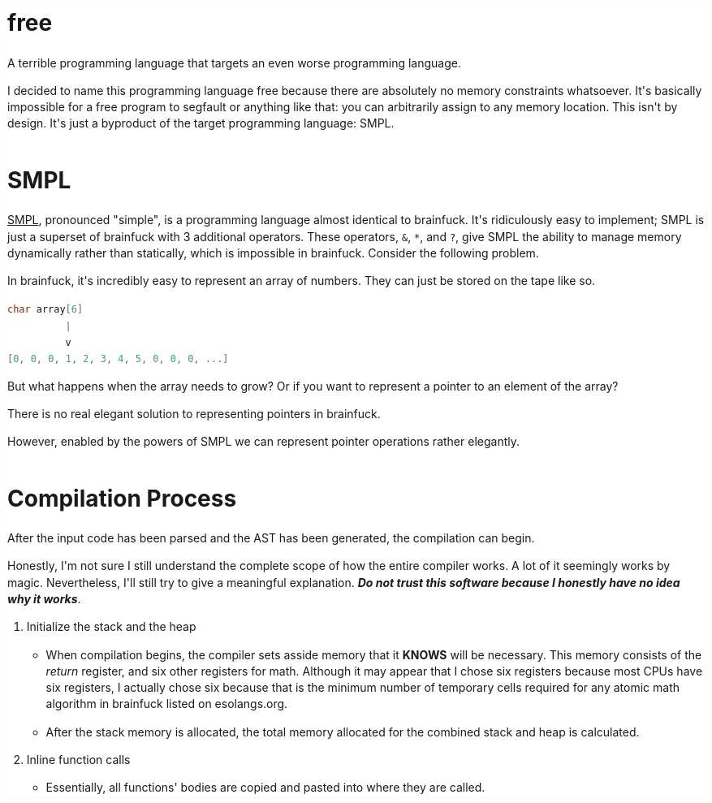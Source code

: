 # free

A terrible programming language that targets an even worse programming language.

I decided to name this programming language free because there are absolutely no memory constraints whatsoever. It's basically impossible for a free program to segfault or anything like that: you can arbitrarily assign to any memory location. This isn't by design. It's just a byproduct of the target programming language: SMPL.

# SMPL

[SMPL](https://github.com/adam-mcdaniel/smpl), pronounced "simple", is a programming language almost identical to brainfuck. It's ridiculously easy to implement; SMPL is just a superset of brainfuck with 3 additional operators. These operators, `&`, `*`, and `?`, give SMPL the ability to manage memory dynamically rather than statically, which is impossible in brainfuck. Consider the following problem.

In brainfuck, it's incredibly easy to represent an array of numbers. They can just be stored on the tape like so.
```c
char array[6]
          |
          v
[0, 0, 0, 1, 2, 3, 4, 5, 0, 0, 0, ...]
```

But what happens when the array needs to grow? Or if you want to represent a pointer to an element of the array?

There is no real elegant solution to representing pointers in brainfuck.

However, enabled by the powers of SMPL we can represent pointer operations rather elegantly.

# Compilation Process

After the input code has been parsed and the AST has been generated, the compilation can begin.

Honestly, I'm not sure I still understand the complete scope of how the entire compiler works. A lot of it seemingly works by magic. Nevertheless, I'll still try to give a meaningful explanation. **_Do not trust this software because I honestly have no idea why it works_**.

1. Initialize the stack and the heap
    - When compilation begins, the compiler sets asside memory that it **KNOWS** will be necessary. This memory consists of the _return_ register, and six other registers for math. Although it may appear that I chose six registers because most CPUs have six registers, I actually chose six because that is the minimum number of temporary cells required for any atomic math algorithm in brainfuck listed on esolangs.org.

    - After the stack memory is allocated, the total memory allocated for the combined stack and heap is calculated.

2. Inline function calls
    - Essentially, all functions' bodies are copied and pasted into where they are called.
    